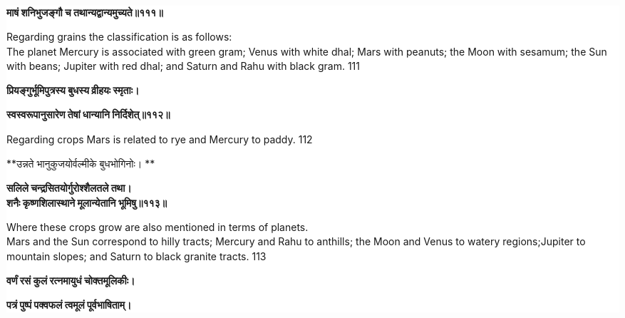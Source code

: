 
**माषं शनिभुजङ्गौ च तथान्यद्वान्यमुच्यते॥१११॥**






 Regarding grains the classification is as follows:  
 The planet Mercury is associated with green gram; Venus with white dhal; Mars with peanuts; the Moon with sesamum; the Sun with beans; Jupiter with red dhal; and Saturn and Rahu with black gram. 111    
                                   
                                











**प्रियङ्गुर्भूमिपुत्रस्य बुधस्य व्रीहयः स्मृताः।**





**स्वस्वरूपानुसारेण तेषां धान्यानि निर्दिशेत्॥११२॥**






 Regarding crops Mars is related to rye and Mercury to paddy. 112











**उन्नते भानुकुजयोर्वल्मीके बुधभोगिनोः। **





**सलिले चन्द्रसितयोर्गुरोश्शैलतले तथा।  
शनैः कृष्णशिलास्थाने मूलान्येतानि भूमिषु॥११३॥**






 Where these crops grow are also mentioned in terms of planets.  
Mars and the Sun correspond to hilly tracts; Mercury and Rahu to anthills; the Moon and Venus to watery regions;Jupiter to mountain slopes; and Saturn to black granite tracts. 113






**वर्णं रसं कुलं रत्नमायुधं चोक्तमूलिकीः।**





**पत्रं पुष्पं पक्वफलं त्वमूलं पूर्वभाषिताम्।**
